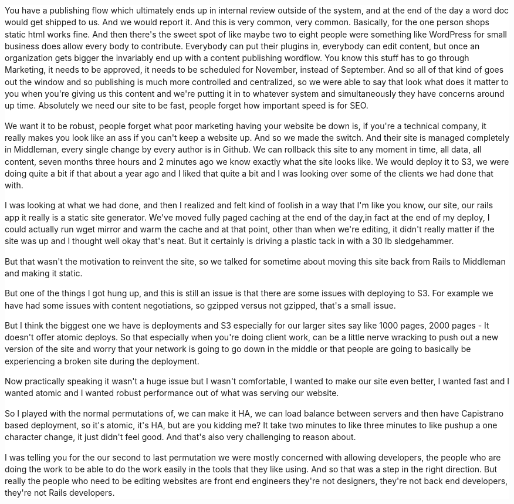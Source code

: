 You have a publishing flow which ultimately ends up in internal review outside of the system, and at the end of the day a word doc would get shipped to us. And we would report it. And this is very common, very common. Basically, for the one person shops static html works fine. And then there's the sweet spot of like maybe two to eight people were something like WordPress for small business does allow every body to contribute. Everybody can put their plugins in, everybody can edit content, but once an organization gets bigger the invariably end up with a content publishing wordflow. You know this stuff has to go through Marketing, it needs to be approved, it needs to be scheduled for November, instead of September. And so all of that kind of goes out the window and so publishing is much more controlled and centralized, so we were able to say that look what does it matter to you when you're giving us this content and we're putting it in to whatever system and simultaneously they have concerns around up time. Absolutely we need our site to be fast, people forget how important speed is for SEO.

We want it to be robust, people forget what poor marketing having your website be down is, if you're a technical company, it really makes you look like an ass if you can't keep a website up. And so we made the switch. And their site is managed completely in Middleman, every single change by every author is in Github. We can rollback this site to any moment in time, all data, all content, seven months three hours and  2 minutes ago we know exactly what the site looks like. We would deploy it to S3, we were doing quite a bit if that about a year ago and I liked that quite a bit and I was looking over some of the clients we had done that with.

I was looking at what we had done, and then I realized and felt kind of foolish in a way that I'm like you know, our site, our rails app it really is a static site generator. We've moved fully paged caching at the end of the day,in fact at the end of my deploy, I could actually run wget mirror and warm the cache and at that point, other than when we're editing, it didn't really matter if the site was up and I thought well okay that's neat. But it certainly is driving a plastic tack in with a 30 lb sledgehammer.

But that wasn't the motivation to reinvent the site, so we talked for sometime about moving this site back from Rails to Middleman and making it static.

But one of the things I got hung up, and this is still an issue is that there are some issues with deploying to S3. For example we have had some issues with content negotiations, so gzipped versus not gzipped, that's a small issue.

But I think the biggest one we have is deployments and S3 especially for our larger sites say like 1000 pages, 2000 pages - It doesn't offer atomic deploys. So that especially when you're doing client work, can be a little nerve wracking to push out a new version of the site and worry that your network is going to go down in the middle or that people are going to basically be experiencing a broken site during the deployment.

Now practically speaking it wasn't a huge issue but I wasn't comfortable, I wanted to make our site even better, I wanted fast and I wanted atomic and I wanted robust performance out of what was serving our website.

So I played with the normal permutations of, we can make it HA, we can load balance between servers and then have Capistrano based deployment, so it's atomic, it's HA, but are you kidding me? It take two minutes to like three minutes to like  pushup a one character change, it just didn't feel good. And that's also very challenging to reason about.

I was telling you for the our second to last permutation we were mostly concerned with allowing developers, the people who are doing the work to be able to do the work easily in the tools that they like using. And so that was a step in the right direction. But really the people who need to be editing websites are front end engineers they're not designers, they're not back end developers, they're not Rails developers.
